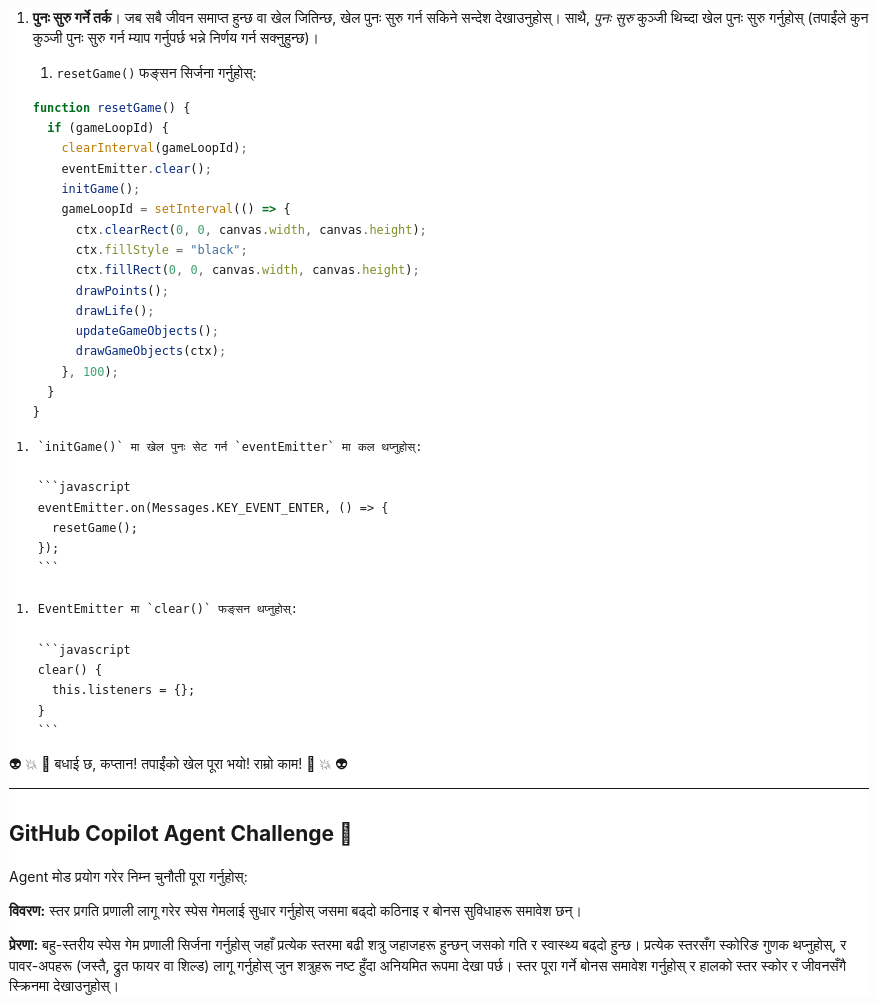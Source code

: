    1. **पुनः सुरु गर्ने तर्क**। जब सबै जीवन समाप्त हुन्छ वा खेल जितिन्छ, खेल पुनः सुरु गर्न सकिने सन्देश देखाउनुहोस्। साथै, *पुनः सुरु* कुञ्जी थिच्दा खेल पुनः सुरु गर्नुहोस् (तपाईंले कुन कुञ्जी पुनः सुरु गर्न म्याप गर्नुपर्छ भन्ने निर्णय गर्न सक्नुहुन्छ)।

      1. `resetGame()` फङ्सन सिर्जना गर्नुहोस्:

        ```javascript
        function resetGame() {
          if (gameLoopId) {
            clearInterval(gameLoopId);
            eventEmitter.clear();
            initGame();
            gameLoopId = setInterval(() => {
              ctx.clearRect(0, 0, canvas.width, canvas.height);
              ctx.fillStyle = "black";
              ctx.fillRect(0, 0, canvas.width, canvas.height);
              drawPoints();
              drawLife();
              updateGameObjects();
              drawGameObjects(ctx);
            }, 100);
          }
        }
        ```

     1. `initGame()` मा खेल पुनः सेट गर्न `eventEmitter` मा कल थप्नुहोस्:

        ```javascript
        eventEmitter.on(Messages.KEY_EVENT_ENTER, () => {
          resetGame();
        });
        ```

     1. EventEmitter मा `clear()` फङ्सन थप्नुहोस्:

        ```javascript
        clear() {
          this.listeners = {};
        }
        ```

👽 💥 🚀 बधाई छ, कप्तान! तपाईंको खेल पूरा भयो! राम्रो काम! 🚀 💥 👽

---

## GitHub Copilot Agent Challenge 🚀

Agent मोड प्रयोग गरेर निम्न चुनौती पूरा गर्नुहोस्:

**विवरण:** स्तर प्रगति प्रणाली लागू गरेर स्पेस गेमलाई सुधार गर्नुहोस् जसमा बढ्दो कठिनाइ र बोनस सुविधाहरू समावेश छन्।

**प्रेरणा:** बहु-स्तरीय स्पेस गेम प्रणाली सिर्जना गर्नुहोस् जहाँ प्रत्येक स्तरमा बढी शत्रु जहाजहरू हुन्छन् जसको गति र स्वास्थ्य बढ्दो हुन्छ। प्रत्येक स्तरसँग स्कोरिङ गुणक थप्नुहोस्, र पावर-अपहरू (जस्तै, द्रुत फायर वा शिल्ड) लागू गर्नुहोस् जुन शत्रुहरू नष्ट हुँदा अनियमित रूपमा देखा पर्छ। स्तर पूरा गर्ने बोनस समावेश गर्नुहोस् र हालको स्तर स्कोर र जीवनसँगै स्क्रिनमा देखाउनुहोस्।
